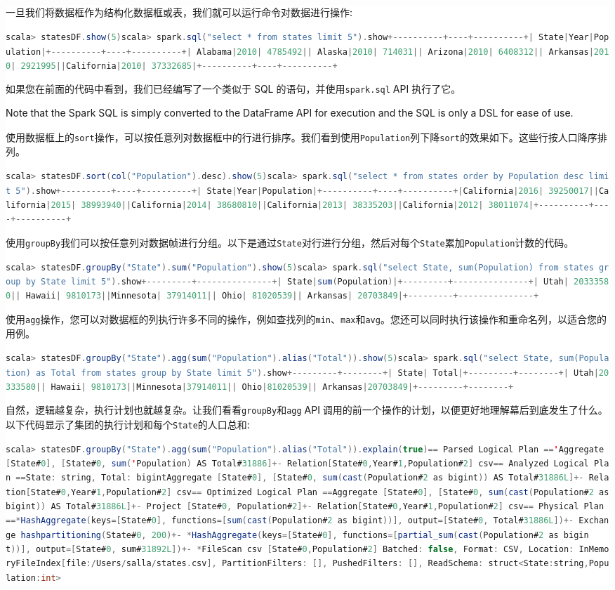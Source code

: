 一旦我们将数据框作为结构化数据框或表，我们就可以运行命令对数据进行操作:

```scala
scala> statesDF.show(5)scala> spark.sql("select * from states limit 5").show+----------+----+----------+| State|Year|Population|+----------+----+----------+| Alabama|2010| 4785492|| Alaska|2010| 714031|| Arizona|2010| 6408312|| Arkansas|2010| 2921995||California|2010| 37332685|+----------+----+----------+

```

如果您在前面的代码中看到，我们已经编写了一个类似于 SQL 的语句，并使用`spark.sql` API 执行了它。

Note that the Spark SQL is simply converted to the DataFrame API for execution and the SQL is only a DSL for ease of use.

使用数据框上的`sort`操作，可以按任意列对数据框中的行进行排序。我们看到使用`Population`列下降`sort`的效果如下。这些行按人口降序排列。

```scala
scala> statesDF.sort(col("Population").desc).show(5)scala> spark.sql("select * from states order by Population desc limit 5").show+----------+----+----------+| State|Year|Population|+----------+----+----------+|California|2016| 39250017||California|2015| 38993940||California|2014| 38680810||California|2013| 38335203||California|2012| 38011074|+----------+----+----------+

```

使用`groupBy`我们可以按任意列对数据帧进行分组。以下是通过`State`对行进行分组，然后对每个`State`累加`Population`计数的代码。

```scala
scala> statesDF.groupBy("State").sum("Population").show(5)scala> spark.sql("select State, sum(Population) from states group by State limit 5").show+---------+---------------+| State|sum(Population)|+---------+---------------+| Utah| 20333580|| Hawaii| 9810173||Minnesota| 37914011|| Ohio| 81020539|| Arkansas| 20703849|+---------+---------------+

```

使用`agg`操作，您可以对数据框的列执行许多不同的操作，例如查找列的`min`、`max`和`avg`。您还可以同时执行该操作和重命名列，以适合您的用例。

```scala
scala> statesDF.groupBy("State").agg(sum("Population").alias("Total")).show(5)scala> spark.sql("select State, sum(Population) as Total from states group by State limit 5").show+---------+--------+| State| Total|+---------+--------+| Utah|20333580|| Hawaii| 9810173||Minnesota|37914011|| Ohio|81020539|| Arkansas|20703849|+---------+--------+

```

自然，逻辑越复杂，执行计划也就越复杂。让我们看看`groupBy`和`agg` API 调用的前一个操作的计划，以便更好地理解幕后到底发生了什么。以下代码显示了集团的执行计划和每个`State`的人口总和:

```scala
scala> statesDF.groupBy("State").agg(sum("Population").alias("Total")).explain(true)== Parsed Logical Plan =='Aggregate [State#0], [State#0, sum('Population) AS Total#31886]+- Relation[State#0,Year#1,Population#2] csv== Analyzed Logical Plan ==State: string, Total: bigintAggregate [State#0], [State#0, sum(cast(Population#2 as bigint)) AS Total#31886L]+- Relation[State#0,Year#1,Population#2] csv== Optimized Logical Plan ==Aggregate [State#0], [State#0, sum(cast(Population#2 as bigint)) AS Total#31886L]+- Project [State#0, Population#2]+- Relation[State#0,Year#1,Population#2] csv== Physical Plan ==*HashAggregate(keys=[State#0], functions=[sum(cast(Population#2 as bigint))], output=[State#0, Total#31886L])+- Exchange hashpartitioning(State#0, 200)+- *HashAggregate(keys=[State#0], functions=[partial_sum(cast(Population#2 as bigint))], output=[State#0, sum#31892L])+- *FileScan csv [State#0,Population#2] Batched: false, Format: CSV, Location: InMemoryFileIndex[file:/Users/salla/states.csv], PartitionFilters: [], PushedFilters: [], ReadSchema: struct<State:string,Population:int> 
```
